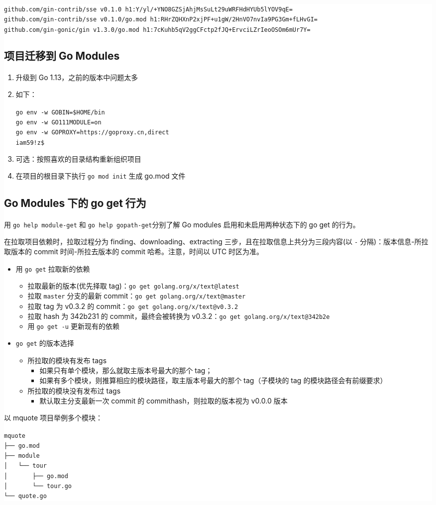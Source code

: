```
github.com/gin-contrib/sse v0.1.0 h1:Y/yl/+YNO8GZSjAhjMsSuLt29uWRFHdHYUb5lYOV9qE=
github.com/gin-contrib/sse v0.1.0/go.mod h1:RHrZQHXnP2xjPF+u1gW/2HnVO7nvIa9PG3Gm+fLHvGI=
github.com/gin-gonic/gin v1.3.0/go.mod h1:7cKuhb5qV2ggCFctp2fJQ+ErvciLZrIeoOSOm6mUr7Y=
```

## 项目迁移到 Go Modules

1. 升级到 Go 1.13，之前的版本中问题太多

2. 如下：

   ```shell
   go env -w GOBIN=$HOME/bin
   go env -w GO111MODULE=on
   go env -w GOPROXY=https://goproxy.cn,direct
   iam59!z$
   ```

3. 可选：按照喜欢的目录结构重新组织项目

4. 在项目的根目录下执行 `go mod init` 生成 go.mod 文件

## Go Modules 下的 go get 行为

用 `go help module-get` 和 `go help gopath-get`分别了解 Go modules 启用和未启用两种状态下的 go get 的行为。

在拉取项目依赖时，拉取过程分为 finding、downloading、extracting 三步，且在拉取信息上共分为三段内容(以 `-` 分隔)：版本信息-所拉取版本的 commit 时间-所拉去版本的 commit 哈希。注意，时间以 UTC 时区为准。

- 用 `go get` 拉取新的依赖

  - 拉取最新的版本(优先择取 tag)：`go get golang.org/x/text@latest`
  - 拉取 `master` 分支的最新 commit：`go get golang.org/x/text@master`
  - 拉取 tag 为 v0.3.2 的 commit：`go get golang.org/x/text@v0.3.2`
  - 拉取 hash 为 342b231 的 commit，最终会被转换为 v0.3.2：`go get golang.org/x/text@342b2e`
  - 用 `go get -u` 更新现有的依赖

- `go get` 的版本选择
  - 所拉取的模块有发布 tags
    - 如果只有单个模块，那么就取主版本号最大的那个 tag；
    - 如果有多个模块，则推算相应的模块路径，取主版本号最大的那个 tag（子模块的 tag 的模块路径会有前缀要求）
  - 所拉取的模块没有发布过 tags
    - 默认取主分支最新一次 commit 的 commithash，则拉取的版本视为 v0.0.0 版本

以 mquote 项目举例多个模块：

```
mquote
├── go.mod
├── module
│   └── tour
│       ├── go.mod
│       └── tour.go
└── quote.go
```
